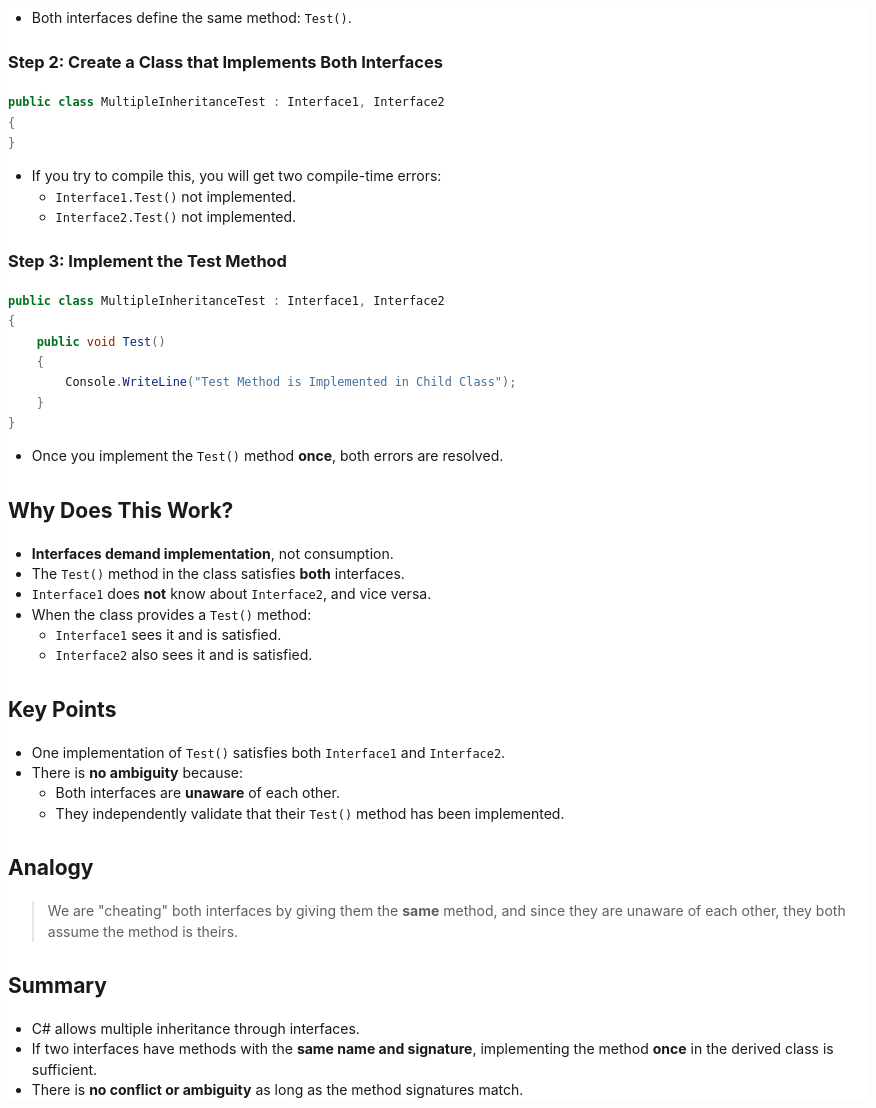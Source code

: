 - Both interfaces define the same method: `Test()`.

### Step 2: Create a Class that Implements Both Interfaces

```csharp
public class MultipleInheritanceTest : Interface1, Interface2
{
}
```

- If you try to compile this, you will get two compile-time errors:
  - `Interface1.Test()` not implemented.
  - `Interface2.Test()` not implemented.

### Step 3: Implement the Test Method

```csharp
public class MultipleInheritanceTest : Interface1, Interface2
{
    public void Test()
    {
        Console.WriteLine("Test Method is Implemented in Child Class");
    }
}
```

- Once you implement the `Test()` method **once**, both errors are resolved.

## Why Does This Work?

- **Interfaces demand implementation**, not consumption.
- The `Test()` method in the class satisfies **both** interfaces.
- `Interface1` does **not** know about `Interface2`, and vice versa.
- When the class provides a `Test()` method:
  - `Interface1` sees it and is satisfied.
  - `Interface2` also sees it and is satisfied.

## Key Points

- One implementation of `Test()` satisfies both `Interface1` and `Interface2`.
- There is **no ambiguity** because:
  - Both interfaces are **unaware** of each other.
  - They independently validate that their `Test()` method has been implemented.

## Analogy

> We are "cheating" both interfaces by giving them the **same** method, and since they are unaware of each other, they both assume the method is theirs.

## Summary

- C# allows multiple inheritance through interfaces.
- If two interfaces have methods with the **same name and signature**, implementing the method **once** in the derived class is sufficient.
- There is **no conflict or ambiguity** as long as the method signatures match.
